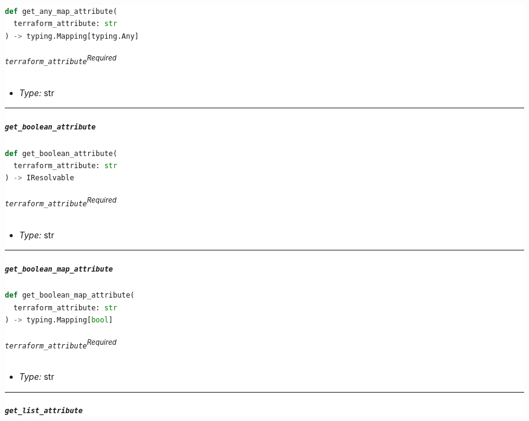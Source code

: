 ```python
def get_any_map_attribute(
  terraform_attribute: str
) -> typing.Mapping[typing.Any]
```

###### `terraform_attribute`<sup>Required</sup> <a name="terraform_attribute" id="@cdktf/provider-cloudflare.loadBalancerMonitor.LoadBalancerMonitor.getAnyMapAttribute.parameter.terraformAttribute"></a>

- *Type:* str

---

##### `get_boolean_attribute` <a name="get_boolean_attribute" id="@cdktf/provider-cloudflare.loadBalancerMonitor.LoadBalancerMonitor.getBooleanAttribute"></a>

```python
def get_boolean_attribute(
  terraform_attribute: str
) -> IResolvable
```

###### `terraform_attribute`<sup>Required</sup> <a name="terraform_attribute" id="@cdktf/provider-cloudflare.loadBalancerMonitor.LoadBalancerMonitor.getBooleanAttribute.parameter.terraformAttribute"></a>

- *Type:* str

---

##### `get_boolean_map_attribute` <a name="get_boolean_map_attribute" id="@cdktf/provider-cloudflare.loadBalancerMonitor.LoadBalancerMonitor.getBooleanMapAttribute"></a>

```python
def get_boolean_map_attribute(
  terraform_attribute: str
) -> typing.Mapping[bool]
```

###### `terraform_attribute`<sup>Required</sup> <a name="terraform_attribute" id="@cdktf/provider-cloudflare.loadBalancerMonitor.LoadBalancerMonitor.getBooleanMapAttribute.parameter.terraformAttribute"></a>

- *Type:* str

---

##### `get_list_attribute` <a name="get_list_attribute" id="@cdktf/provider-cloudflare.loadBalancerMonitor.LoadBalancerMonitor.getListAttribute"></a>
